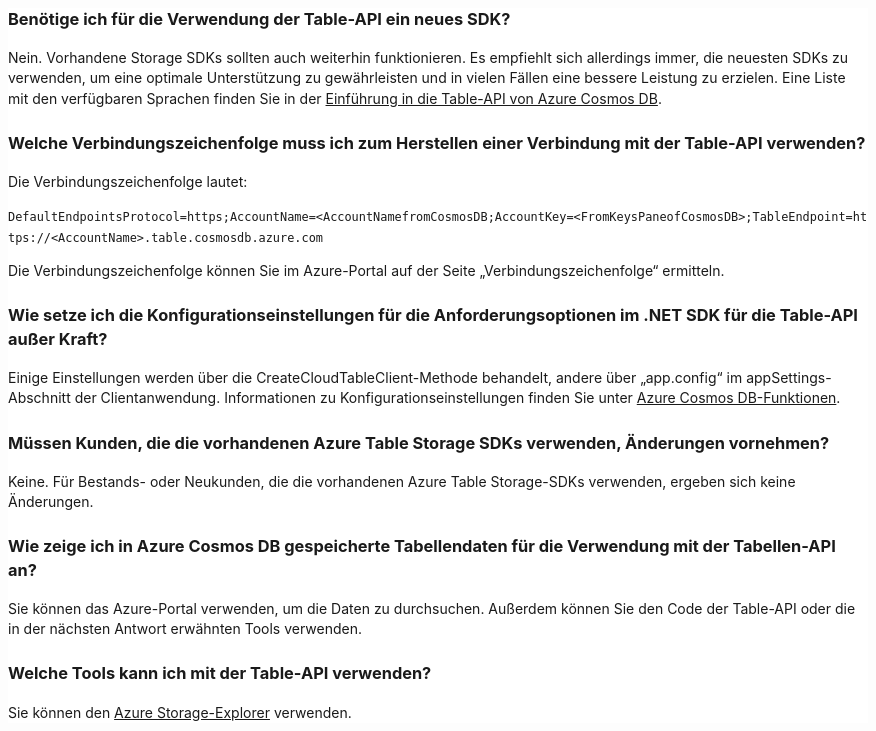 ### <a name="do-i-need-a-new-sdk-to-use-the-table-api"></a>Benötige ich für die Verwendung der Table-API ein neues SDK?

Nein. Vorhandene Storage SDKs sollten auch weiterhin funktionieren. Es empfiehlt sich allerdings immer, die neuesten SDKs zu verwenden, um eine optimale Unterstützung zu gewährleisten und in vielen Fällen eine bessere Leistung zu erzielen. Eine Liste mit den verfügbaren Sprachen finden Sie in der [Einführung in die Table-API von Azure Cosmos DB](table-introduction.md).

### <a name="what-is-the-connection-string-that-i-need-to-use-to-connect-to-the-table-api"></a>Welche Verbindungszeichenfolge muss ich zum Herstellen einer Verbindung mit der Table-API verwenden?

Die Verbindungszeichenfolge lautet:

```
DefaultEndpointsProtocol=https;AccountName=<AccountNamefromCosmosDB;AccountKey=<FromKeysPaneofCosmosDB>;TableEndpoint=https://<AccountName>.table.cosmosdb.azure.com
```

Die Verbindungszeichenfolge können Sie im Azure-Portal auf der Seite „Verbindungszeichenfolge“ ermitteln.

### <a name="how-do-i-override-the-config-settings-for-the-request-options-in-the-net-sdk-for-the-table-api"></a>Wie setze ich die Konfigurationseinstellungen für die Anforderungsoptionen im .NET SDK für die Table-API außer Kraft?

Einige Einstellungen werden über die CreateCloudTableClient-Methode behandelt, andere über „app.config“ im appSettings-Abschnitt der Clientanwendung. Informationen zu Konfigurationseinstellungen finden Sie unter [Azure Cosmos DB-Funktionen](tutorial-develop-table-dotnet.md).

### <a name="are-there-any-changes-for-customers-who-are-using-the-existing-azure-table-storage-sdks"></a>Müssen Kunden, die die vorhandenen Azure Table Storage SDKs verwenden, Änderungen vornehmen?

Keine. Für Bestands- oder Neukunden, die die vorhandenen Azure Table Storage-SDKs verwenden, ergeben sich keine Änderungen.

### <a name="how-do-i-view-table-data-thats-stored-in-azure-cosmos-db-for-use-with-the-table-api"></a>Wie zeige ich in Azure Cosmos DB gespeicherte Tabellendaten für die Verwendung mit der Tabellen-API an?

Sie können das Azure-Portal verwenden, um die Daten zu durchsuchen. Außerdem können Sie den Code der Table-API oder die in der nächsten Antwort erwähnten Tools verwenden.

### <a name="which-tools-work-with-the-table-api"></a>Welche Tools kann ich mit der Table-API verwenden?

Sie können den [Azure Storage-Explorer](https://docs.microsoft.com/azure/vs-azure-tools-storage-manage-with-storage-explorer) verwenden.
